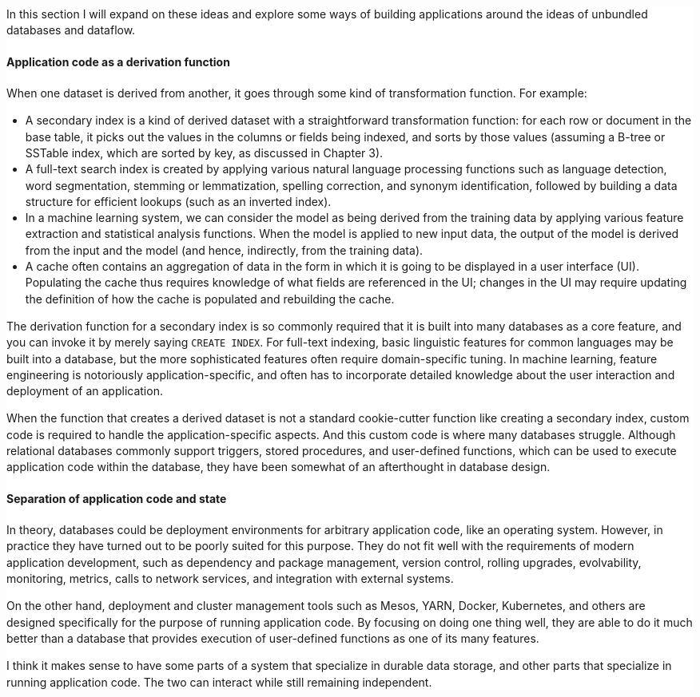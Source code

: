 In this section I will expand on these ideas and explore some ways of building applications around the ideas of unbundled databases and dataflow.

#### Application code as a derivation function

When one dataset is derived from another, it goes through some kind of transformation function. For example:

- A secondary index is a kind of derived dataset with a straightforward transformation function: for each row or document in the base table, it picks out the values in the columns or fields being indexed, and sorts by those values (assuming a B-tree or SSTable index, which are sorted by key, as discussed in Chapter 3).
- A full-text search index is created by applying various natural language processing functions such as language detection, word segmentation, stemming or lemmatization, spelling correction, and synonym identification, followed by building a data structure for efficient lookups (such as an inverted index).
- In a machine learning system, we can consider the model as being derived from the training data by applying various feature extraction and statistical analysis functions. When the model is applied to new input data, the output of the model is derived from the input and the model (and hence, indirectly, from the training data).
- A cache often contains an aggregation of data in the form in which it is going to be displayed in a user interface (UI). Populating the cache thus requires knowledge of what fields are referenced in the UI; changes in the UI may require updating the definition of how the cache is populated and rebuilding the cache.

The derivation function for a secondary index is so commonly required that it is built into many databases as a core feature, and you can invoke it by merely saying `CREATE INDEX`. For full-text indexing, basic linguistic features for common languages may be built into a database, but the more sophisticated features often require domain-specific tuning. In machine learning, feature engineering is notoriously application-specific, and often has to incorporate detailed knowledge about the user interaction and deployment of an application.

When the function that creates a derived dataset is not a standard cookie-cutter function like creating a secondary index, custom code is required to handle the application-specific aspects. And this custom code is where many databases struggle. Although relational databases commonly support triggers, stored procedures, and user-defined functions, which can be used to execute application code within the database, they have been somewhat of an afterthought in database design.

#### Separation of application code and state

In theory, databases could be deployment environments for arbitrary application code, like an operating system. However, in practice they have turned out to be poorly suited for this purpose. They do not fit well with the requirements of modern application development, such as dependency and package management, version control, rolling upgrades, evolvability, monitoring, metrics, calls to network services, and integration with external systems.

On the other hand, deployment and cluster management tools such as Mesos, YARN, Docker, Kubernetes, and others are designed specifically for the purpose of running application code. By focusing on doing one thing well, they are able to do it much better than a database that provides execution of user-defined functions as one of its many features.

I think it makes sense to have some parts of a system that specialize in durable data storage, and other parts that specialize in running application code. The two can interact while still remaining independent.
